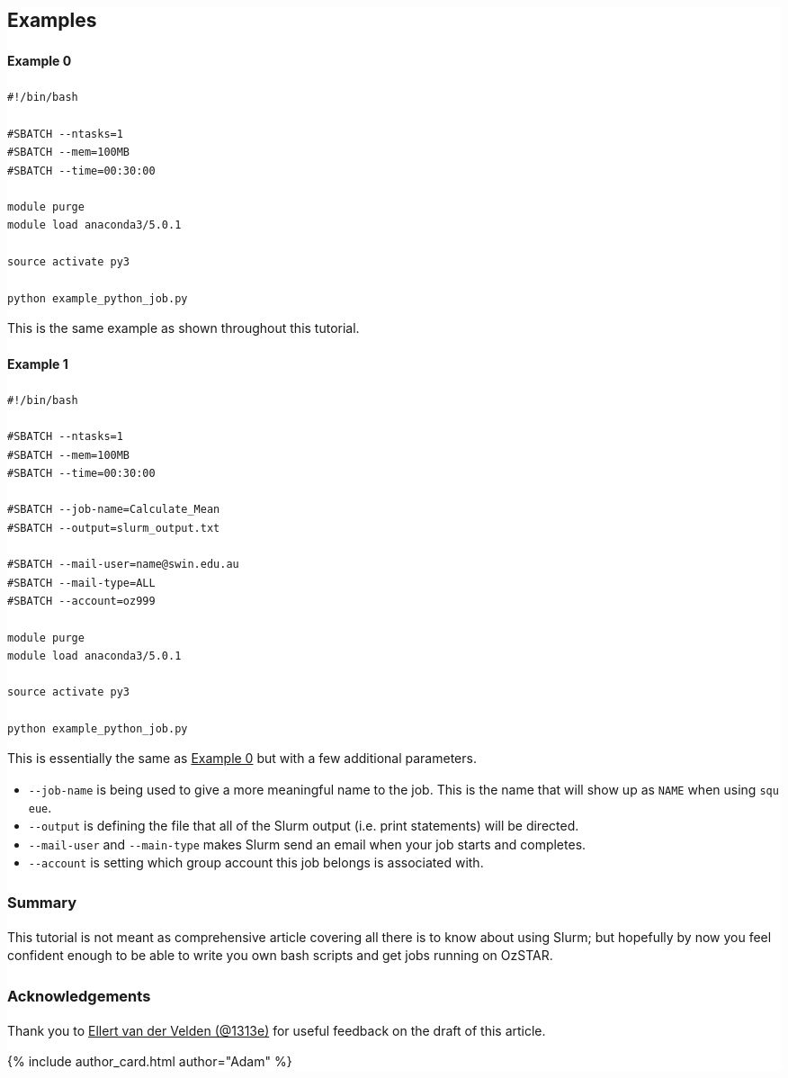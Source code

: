 
## Examples

#### Example 0
```shell
#!/bin/bash

#SBATCH --ntasks=1
#SBATCH --mem=100MB
#SBATCH --time=00:30:00

module purge
module load anaconda3/5.0.1

source activate py3

python example_python_job.py
```
This is the same example as shown throughout this tutorial.


#### Example 1
```shell
#!/bin/bash

#SBATCH --ntasks=1
#SBATCH --mem=100MB
#SBATCH --time=00:30:00

#SBATCH --job-name=Calculate_Mean
#SBATCH --output=slurm_output.txt

#SBATCH --mail-user=name@swin.edu.au
#SBATCH --mail-type=ALL
#SBATCH --account=oz999

module purge
module load anaconda3/5.0.1

source activate py3

python example_python_job.py
```
This is essentially the same as [Example 0](#example-0) but with a few additional parameters.

- `--job-name` is being used to give a more meaningful name to the job.
This is the name that will show up as `NAME` when using `squeue`.
- `--output` is defining the file that all of the Slurm output (i.e. print statements) will be directed. 
- `--mail-user` and `--main-type` makes Slurm send an email when your job starts and completes.
- `--account` is setting which group account this job belongs is associated with.

### Summary
This tutorial is not meant as comprehensive article covering all there is to know about using Slurm; but hopefully by now you feel confident enough to be able to write you own bash scripts and get jobs running on OzSTAR.

### Acknowledgements
Thank you to [Ellert van der Velden (@1313e)](https://github.com/1313e/) for useful feedback on the draft of this article.



{% include author_card.html author="Adam" %}
